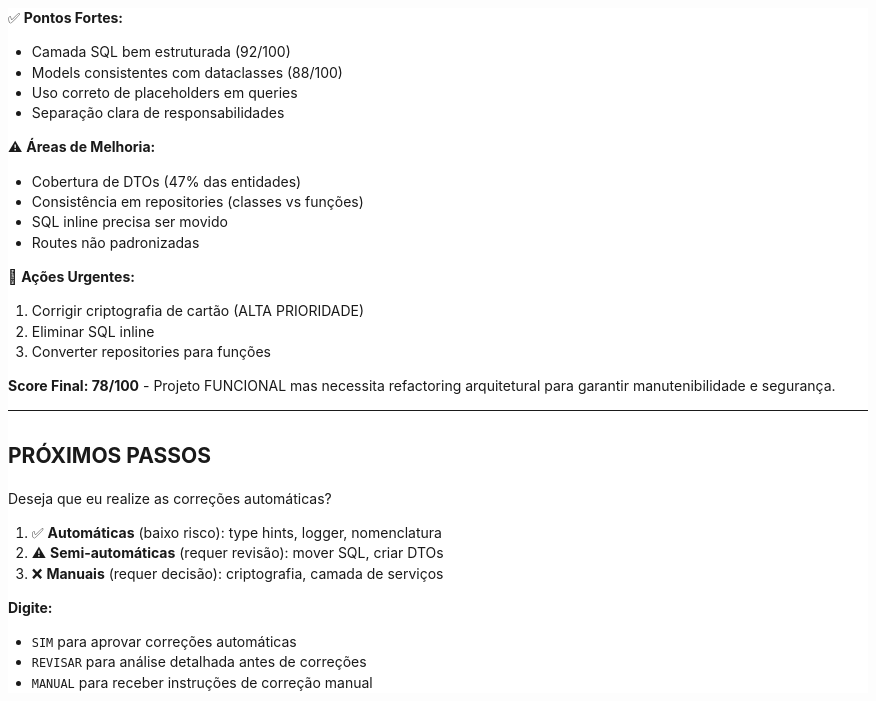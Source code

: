 ✅ **Pontos Fortes:**
- Camada SQL bem estruturada (92/100)
- Models consistentes com dataclasses (88/100)
- Uso correto de placeholders em queries
- Separação clara de responsabilidades

⚠️  **Áreas de Melhoria:**
- Cobertura de DTOs (47% das entidades)
- Consistência em repositories (classes vs funções)
- SQL inline precisa ser movido
- Routes não padronizadas

🚨 **Ações Urgentes:**
1. Corrigir criptografia de cartão (ALTA PRIORIDADE)
2. Eliminar SQL inline
3. Converter repositories para funções

**Score Final: 78/100** - Projeto FUNCIONAL mas necessita refactoring arquitetural para garantir manutenibilidade e segurança.

---

## PRÓXIMOS PASSOS

Deseja que eu realize as correções automáticas?

1. ✅ **Automáticas** (baixo risco): type hints, logger, nomenclatura
2. ⚠️  **Semi-automáticas** (requer revisão): mover SQL, criar DTOs
3. ❌ **Manuais** (requer decisão): criptografia, camada de serviços

**Digite:**
- `SIM` para aprovar correções automáticas
- `REVISAR` para análise detalhada antes de correções
- `MANUAL` para receber instruções de correção manual
